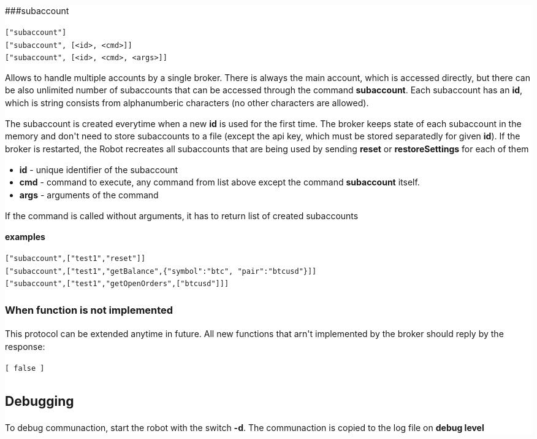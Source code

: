 ###subaccount
```
["subaccount"]
["subaccount", [<id>, <cmd>]]
["subaccount", [<id>, <cmd>, <args>]]
```

Allows to handle multiple accounts by a single broker. There is always the main account, which is accessed directly, but there can be also unlimited number of 
subaccounts that can be accessed through the command **subaccount**. Each subaccount has an **id**, which is string consists from alphanumberic characters (no other
characters are allowed). 

The subaccount is created everytime when a new **id** is used for the first time. The broker keeps state of each subaccount in the memory and don't need to store subaccounts to a file (except the api key, which must be stored separatedly for given **id**). If the broker is restarted, the Robot recreates all subaccounts that are being used by sending **reset** or **restoreSettings** for each of them

* **id** - unique identifier of the subaccount
* **cmd** - command to execute, any command from list above except the command **subaccount** itself.
* **args** - arguments of the command

If the command is called without arguments, it has to return list of created subaccounts 

**examples** 

```
["subaccount",["test1","reset"]]
["subaccount",["test1","getBalance",{"symbol":"btc", "pair":"btcusd"}]]  
["subaccount",["test1","getOpenOrders",["btcusd"]]]
```




### When function is not implemented

This protocol can be extended anytime in future. All new functions that arn't implemented
by the broker should reply by the response:

```
[ false ]
```



## Debugging

To debug communaction, start the robot with the switch **-d**. The communaction is copied to the log file on **debug level**

 
 

 